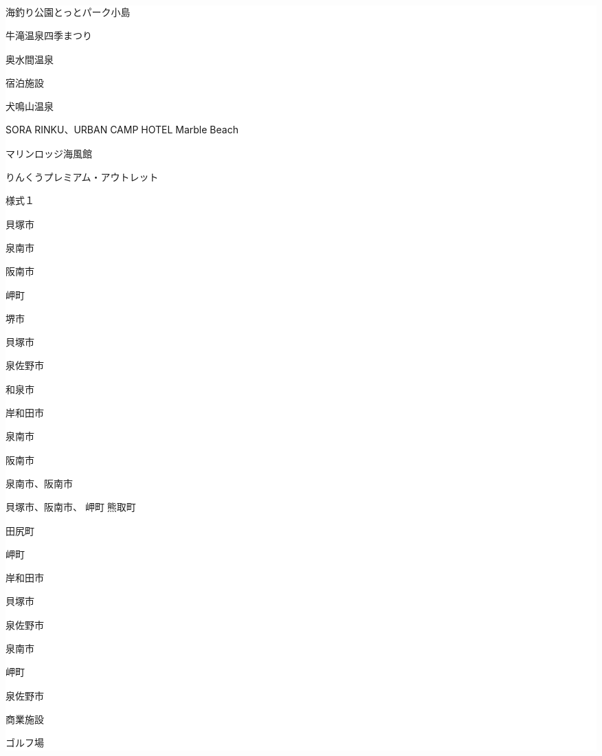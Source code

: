 海釣り公園とっとパーク小島

牛滝温泉四季まつり

奥水間温泉

宿泊施設

犬鳴山温泉

SORA RINKU、URBAN CAMP HOTEL Marble Beach

マリンロッジ海風館

りんくうプレミアム・アウトレット

様式１

貝塚市

泉南市

阪南市

岬町

堺市

貝塚市

泉佐野市

和泉市

岸和田市

泉南市

阪南市

泉南市、阪南市

貝塚市、阪南市、
岬町
熊取町

田尻町

岬町

岸和田市

貝塚市

泉佐野市

泉南市

岬町

泉佐野市

商業施設

ゴルフ場
